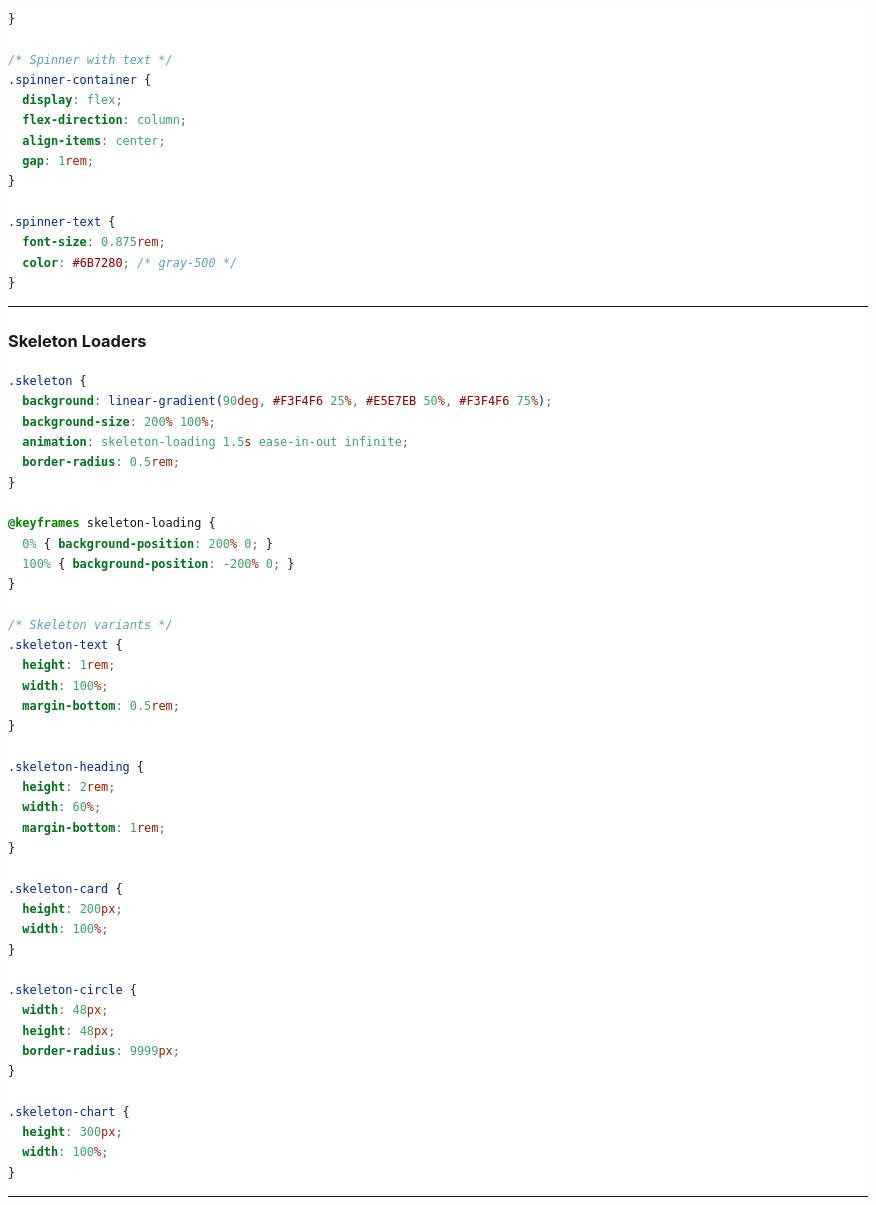 ```css
}

/* Spinner with text */
.spinner-container {
  display: flex;
  flex-direction: column;
  align-items: center;
  gap: 1rem;
}

.spinner-text {
  font-size: 0.875rem;
  color: #6B7280; /* gray-500 */
}
```

---

### Skeleton Loaders

```css
.skeleton {
  background: linear-gradient(90deg, #F3F4F6 25%, #E5E7EB 50%, #F3F4F6 75%);
  background-size: 200% 100%;
  animation: skeleton-loading 1.5s ease-in-out infinite;
  border-radius: 0.5rem;
}

@keyframes skeleton-loading {
  0% { background-position: 200% 0; }
  100% { background-position: -200% 0; }
}

/* Skeleton variants */
.skeleton-text {
  height: 1rem;
  width: 100%;
  margin-bottom: 0.5rem;
}

.skeleton-heading {
  height: 2rem;
  width: 60%;
  margin-bottom: 1rem;
}

.skeleton-card {
  height: 200px;
  width: 100%;
}

.skeleton-circle {
  width: 48px;
  height: 48px;
  border-radius: 9999px;
}

.skeleton-chart {
  height: 300px;
  width: 100%;
}
```

---